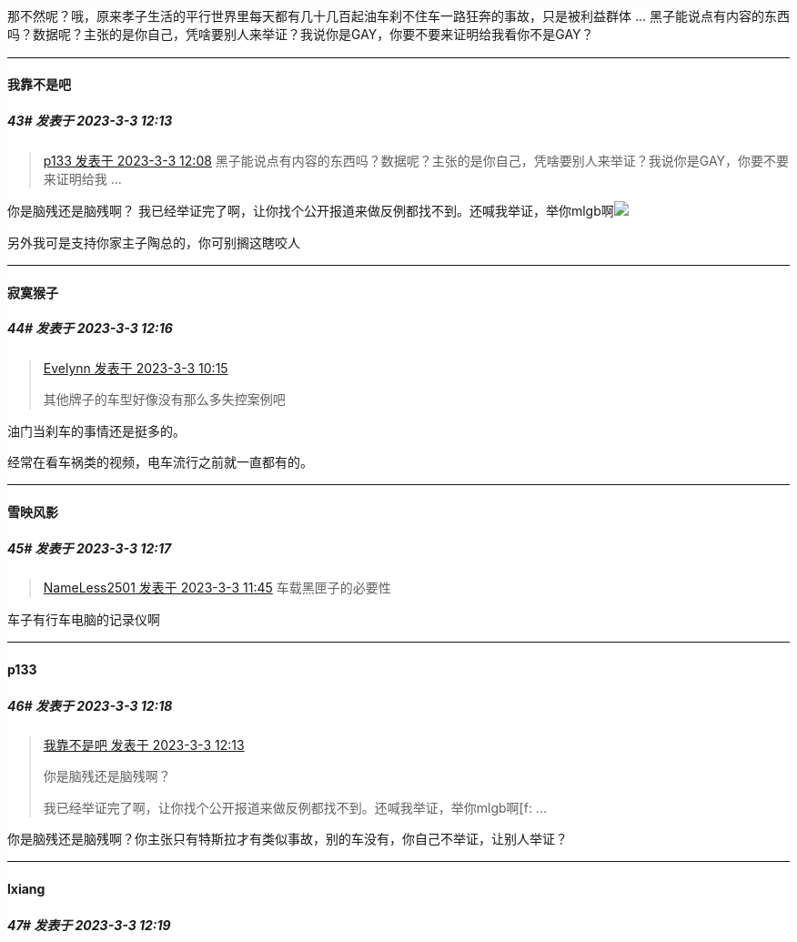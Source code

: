 那不然呢？哦，原来孝子生活的平行世界里每天都有几十几百起油车刹不住车一路狂奔的事故，只是被利益群体 ...</blockquote>
黑子能说点有内容的东西吗？数据呢？主张的是你自己，凭啥要别人来举证？我说你是GAY，你要不要来证明给我看你不是GAY？

*****

####  我靠不是吧  
##### 43#       发表于 2023-3-3 12:13

<blockquote><a href="httphttps://bbs.saraba1st.com/2b/forum.php?mod=redirect&amp;goto=findpost&amp;pid=59949572&amp;ptid=2122251" target="_blank">p133 发表于 2023-3-3 12:08</a>
黑子能说点有内容的东西吗？数据呢？主张的是你自己，凭啥要别人来举证？我说你是GAY，你要不要来证明给我 ...</blockquote>
你是脑残还是脑残啊？
我已经举证完了啊，让你找个公开报道来做反例都找不到。还喊我举证，举你mlgb啊<img src="https://static.saraba1st.com/image/smiley/face2017/067.png" referrerpolicy="no-referrer">

另外我可是支持你家主子陶总的，你可别搁这瞎咬人

*****

####  寂寞猴子  
##### 44#       发表于 2023-3-3 12:16

<blockquote><a href="httphttps://bbs.saraba1st.com/2b/forum.php?mod=redirect&amp;goto=findpost&amp;pid=59947923&amp;ptid=2122251" target="_blank">Evelynn 发表于 2023-3-3 10:15</a>

其他牌子的车型好像没有那么多失控案例吧</blockquote>
油门当刹车的事情还是挺多的。

经常在看车祸类的视频，电车流行之前就一直都有的。

*****

####  雪映风影  
##### 45#       发表于 2023-3-3 12:17

<blockquote><a href="httphttps://bbs.saraba1st.com/2b/forum.php?mod=redirect&amp;goto=findpost&amp;pid=59949222&amp;ptid=2122251" target="_blank">NameLess2501 发表于 2023-3-3 11:45</a>
车载黑匣子的必要性</blockquote>
车子有行车电脑的记录仪啊

*****

####  p133  
##### 46#       发表于 2023-3-3 12:18

<blockquote><a href="httphttps://bbs.saraba1st.com/2b/forum.php?mod=redirect&amp;goto=findpost&amp;pid=59949647&amp;ptid=2122251" target="_blank">我靠不是吧 发表于 2023-3-3 12:13</a>

你是脑残还是脑残啊？

我已经举证完了啊，让你找个公开报道来做反例都找不到。还喊我举证，举你mlgb啊[f: ...</blockquote>
你是脑残还是脑残啊？你主张只有特斯拉才有类似事故，别的车没有，你自己不举证，让别人举证？

*****

####  lxiang  
##### 47#       发表于 2023-3-3 12:19

